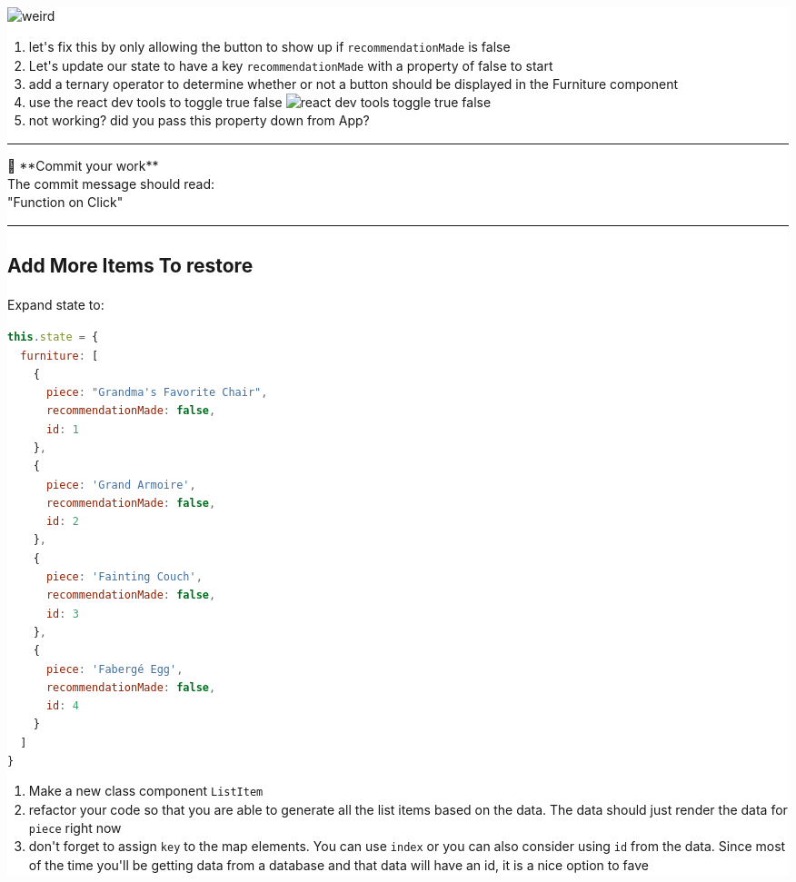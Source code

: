![weird](https://i.imgur.com/Ica0RDg.png)


1. let's fix this by only allowing the button to show up if `recommendationMade` is false
1. Let's update our state to have a key `recommendationMade` with a property of false to start
1. add a ternary operator to determine whether or not a button should be displayed in the Furniture component
1. use the react dev tools to toggle true false
![react dev tools toggle true false](https://i.imgur.com/eFdOzK9.png)
1. not working? did you pass this property down from App?

<hr>
&#x1F534; **Commit your work** <br>
The commit message should read: <br>
"Function on Click"
<hr>

## Add More Items To restore

Expand state to:
```js
this.state = {
  furniture: [
    {
      piece: "Grandma's Favorite Chair",
      recommendationMade: false,
      id: 1
    },
    {
      piece: 'Grand Armoire',
      recommendationMade: false,
      id: 2
    },
    {
      piece: 'Fainting Couch',
      recommendationMade: false,
      id: 3
    },
    {
      piece: 'Fabergé Egg',
      recommendationMade: false,
      id: 4
    }
  ]
}
```

1. Make a new class component `ListItem`
1. refactor your code so that you are able to generate all the list items based on the data. The data should just render the data for `piece` right now
1. don't forget to assign `key` to the map elements. You can use `index` or you can also consider using `id` from the data. Since most of the time you'll be getting data from a database and that data will have an id, it is a nice option to fave
